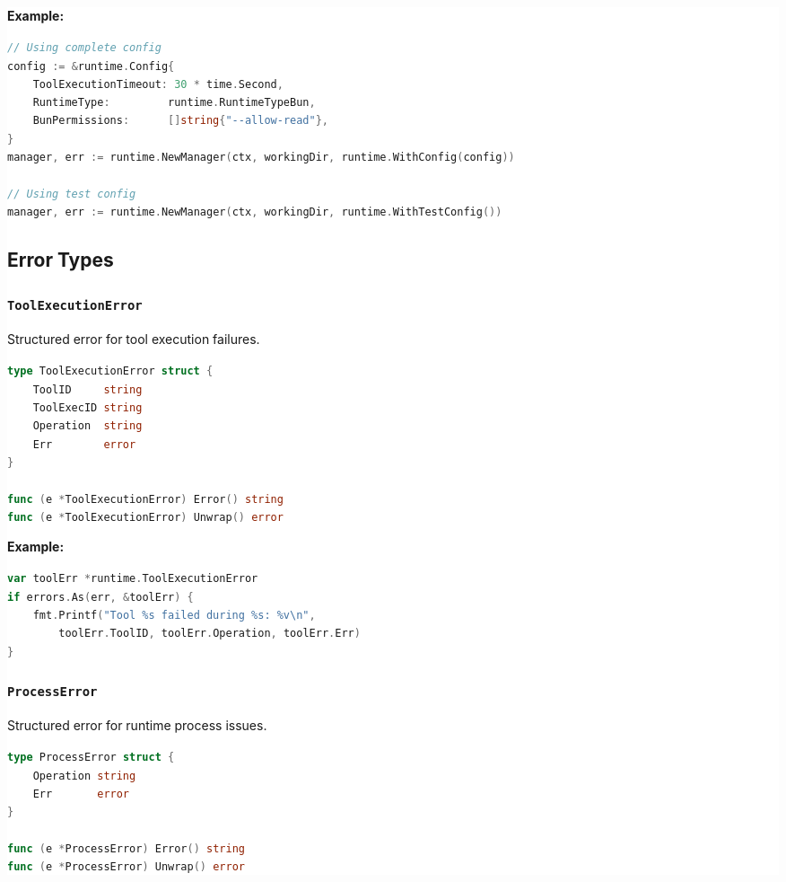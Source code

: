 **Example:**

```go
// Using complete config
config := &runtime.Config{
    ToolExecutionTimeout: 30 * time.Second,
    RuntimeType:         runtime.RuntimeTypeBun,
    BunPermissions:      []string{"--allow-read"},
}
manager, err := runtime.NewManager(ctx, workingDir, runtime.WithConfig(config))

// Using test config
manager, err := runtime.NewManager(ctx, workingDir, runtime.WithTestConfig())
```

## Error Types

### `ToolExecutionError`

Structured error for tool execution failures.

```go
type ToolExecutionError struct {
    ToolID     string
    ToolExecID string
    Operation  string
    Err        error
}

func (e *ToolExecutionError) Error() string
func (e *ToolExecutionError) Unwrap() error
```

**Example:**

```go
var toolErr *runtime.ToolExecutionError
if errors.As(err, &toolErr) {
    fmt.Printf("Tool %s failed during %s: %v\n",
        toolErr.ToolID, toolErr.Operation, toolErr.Err)
}
```

### `ProcessError`

Structured error for runtime process issues.

```go
type ProcessError struct {
    Operation string
    Err       error
}

func (e *ProcessError) Error() string
func (e *ProcessError) Unwrap() error
```
